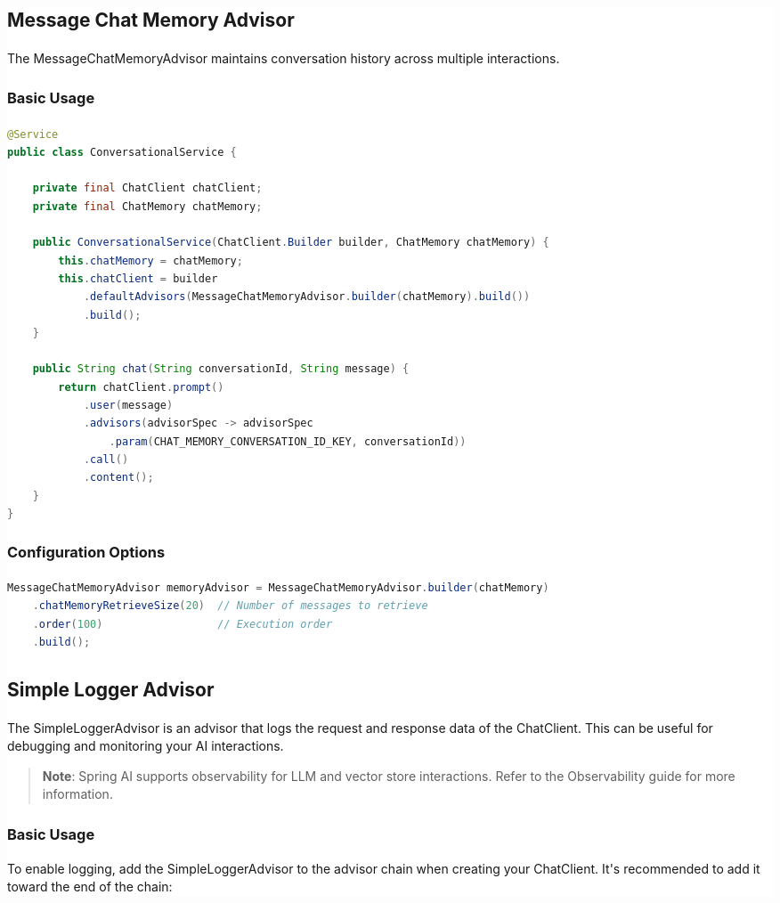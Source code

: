 ## Message Chat Memory Advisor

The MessageChatMemoryAdvisor maintains conversation history across multiple interactions.

### Basic Usage

```java
@Service
public class ConversationalService {

    private final ChatClient chatClient;
    private final ChatMemory chatMemory;

    public ConversationalService(ChatClient.Builder builder, ChatMemory chatMemory) {
        this.chatMemory = chatMemory;
        this.chatClient = builder
            .defaultAdvisors(MessageChatMemoryAdvisor.builder(chatMemory).build())
            .build();
    }

    public String chat(String conversationId, String message) {
        return chatClient.prompt()
            .user(message)
            .advisors(advisorSpec -> advisorSpec
                .param(CHAT_MEMORY_CONVERSATION_ID_KEY, conversationId))
            .call()
            .content();
    }
}
```

### Configuration Options

```java
MessageChatMemoryAdvisor memoryAdvisor = MessageChatMemoryAdvisor.builder(chatMemory)
    .chatMemoryRetrieveSize(20)  // Number of messages to retrieve
    .order(100)                  // Execution order
    .build();
```

## Simple Logger Advisor

The SimpleLoggerAdvisor is an advisor that logs the request and response data of the ChatClient. This can be useful for debugging and monitoring your AI interactions.

> **Note**: Spring AI supports observability for LLM and vector store interactions. Refer to the Observability guide for more information.

### Basic Usage

To enable logging, add the SimpleLoggerAdvisor to the advisor chain when creating your ChatClient. It's recommended to add it toward the end of the chain:
